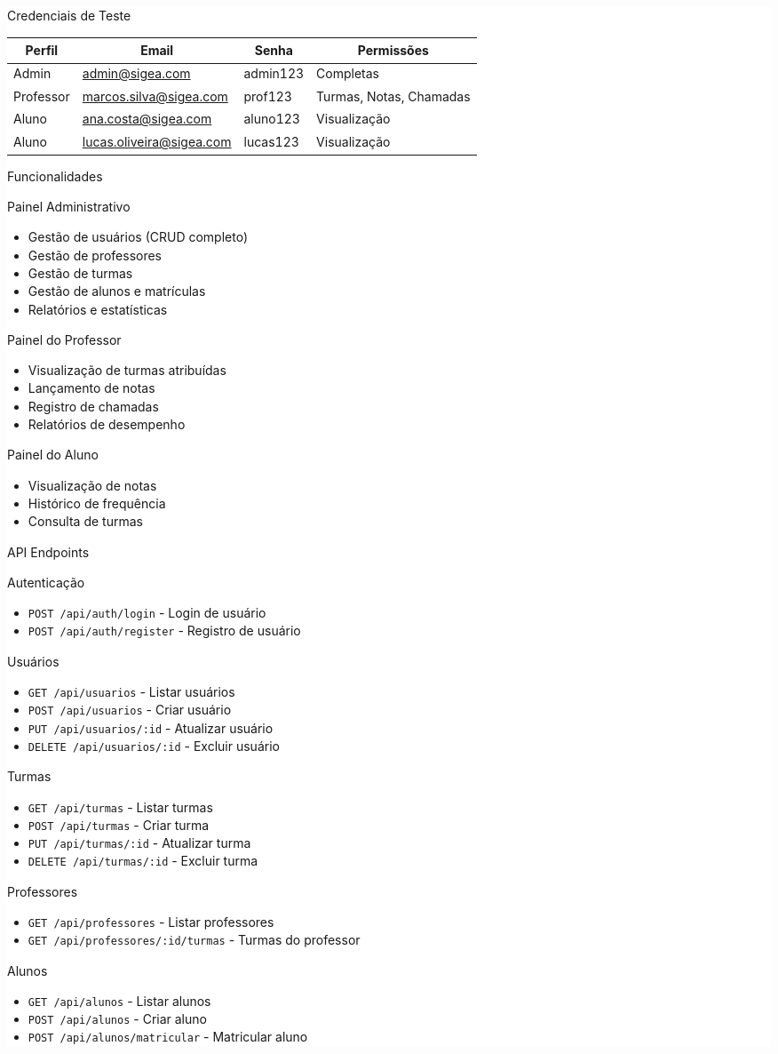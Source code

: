  Credenciais de Teste

| Perfil | Email | Senha | Permissões |
|--------|-------|-------|------------|
| Admin | admin@sigea.com | admin123 | Completas |
| Professor | marcos.silva@sigea.com | prof123 | Turmas, Notas, Chamadas |
| Aluno | ana.costa@sigea.com | aluno123 | Visualização |
| Aluno | lucas.oliveira@sigea.com | lucas123 | Visualização |

 Funcionalidades

 Painel Administrativo
- Gestão de usuários (CRUD completo)
- Gestão de professores
- Gestão de turmas
- Gestão de alunos e matrículas
- Relatórios e estatísticas

 Painel do Professor
- Visualização de turmas atribuídas
- Lançamento de notas
- Registro de chamadas
- Relatórios de desempenho

 Painel do Aluno
- Visualização de notas
- Histórico de frequência
- Consulta de turmas

 API Endpoints

 Autenticação
- `POST /api/auth/login` - Login de usuário
- `POST /api/auth/register` - Registro de usuário

 Usuários
- `GET /api/usuarios` - Listar usuários
- `POST /api/usuarios` - Criar usuário
- `PUT /api/usuarios/:id` - Atualizar usuário
- `DELETE /api/usuarios/:id` - Excluir usuário

 Turmas
- `GET /api/turmas` - Listar turmas
- `POST /api/turmas` - Criar turma
- `PUT /api/turmas/:id` - Atualizar turma
- `DELETE /api/turmas/:id` - Excluir turma

 Professores
- `GET /api/professores` - Listar professores
- `GET /api/professores/:id/turmas` - Turmas do professor

 Alunos
- `GET /api/alunos` - Listar alunos
- `POST /api/alunos` - Criar aluno
- `POST /api/alunos/matricular` - Matricular aluno
